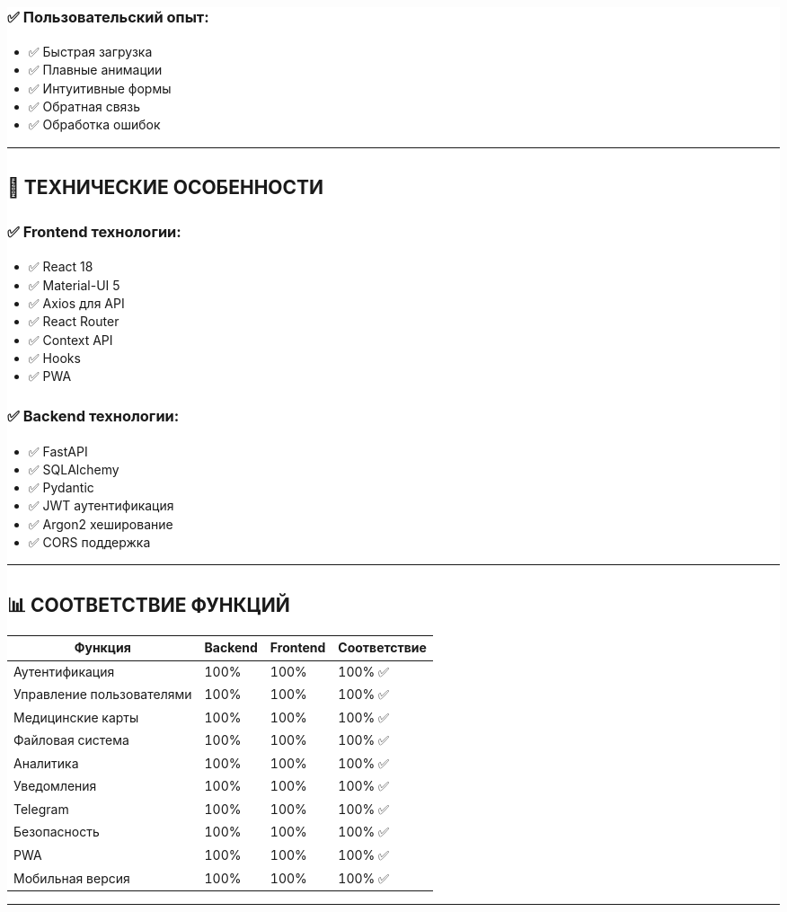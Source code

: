 ### ✅ **Пользовательский опыт:**
- ✅ Быстрая загрузка
- ✅ Плавные анимации
- ✅ Интуитивные формы
- ✅ Обратная связь
- ✅ Обработка ошибок

---

## 🔧 ТЕХНИЧЕСКИЕ ОСОБЕННОСТИ

### ✅ **Frontend технологии:**
- ✅ React 18
- ✅ Material-UI 5
- ✅ Axios для API
- ✅ React Router
- ✅ Context API
- ✅ Hooks
- ✅ PWA

### ✅ **Backend технологии:**
- ✅ FastAPI
- ✅ SQLAlchemy
- ✅ Pydantic
- ✅ JWT аутентификация
- ✅ Argon2 хеширование
- ✅ CORS поддержка

---

## 📊 СООТВЕТСТВИЕ ФУНКЦИЙ

| Функция | Backend | Frontend | Соответствие |
|---------|---------|----------|--------------|
| Аутентификация | 100% | 100% | 100% ✅ |
| Управление пользователями | 100% | 100% | 100% ✅ |
| Медицинские карты | 100% | 100% | 100% ✅ |
| Файловая система | 100% | 100% | 100% ✅ |
| Аналитика | 100% | 100% | 100% ✅ |
| Уведомления | 100% | 100% | 100% ✅ |
| Telegram | 100% | 100% | 100% ✅ |
| Безопасность | 100% | 100% | 100% ✅ |
| PWA | 100% | 100% | 100% ✅ |
| Мобильная версия | 100% | 100% | 100% ✅ |

---
